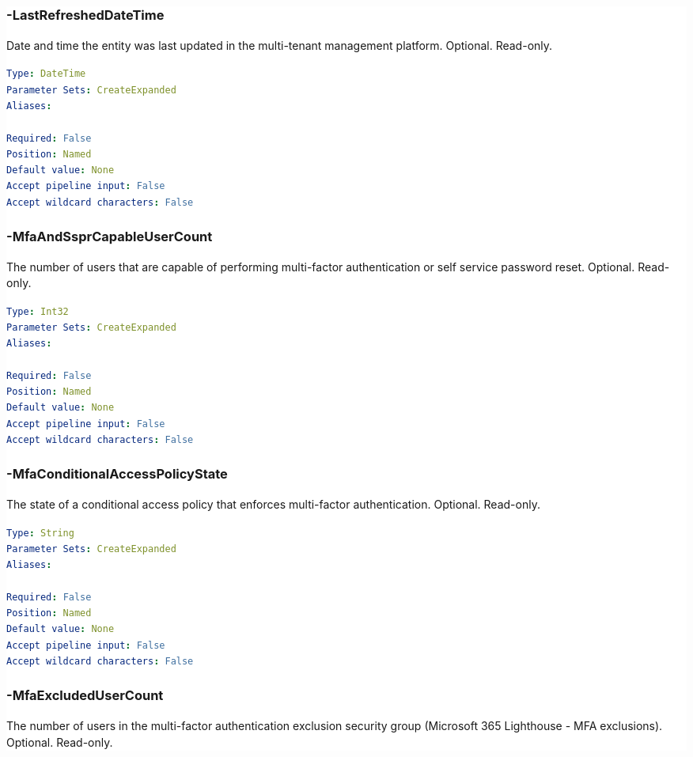 ### -LastRefreshedDateTime
Date and time the entity was last updated in the multi-tenant management platform.
Optional.
Read-only.

```yaml
Type: DateTime
Parameter Sets: CreateExpanded
Aliases:

Required: False
Position: Named
Default value: None
Accept pipeline input: False
Accept wildcard characters: False
```

### -MfaAndSsprCapableUserCount
The number of users that are capable of performing multi-factor authentication or self service password reset.
Optional.
Read-only.

```yaml
Type: Int32
Parameter Sets: CreateExpanded
Aliases:

Required: False
Position: Named
Default value: None
Accept pipeline input: False
Accept wildcard characters: False
```

### -MfaConditionalAccessPolicyState
The state of a conditional access policy that enforces multi-factor authentication.
Optional.
Read-only.

```yaml
Type: String
Parameter Sets: CreateExpanded
Aliases:

Required: False
Position: Named
Default value: None
Accept pipeline input: False
Accept wildcard characters: False
```

### -MfaExcludedUserCount
The number of users in the multi-factor authentication exclusion security group (Microsoft 365 Lighthouse - MFA exclusions).
Optional.
Read-only.
